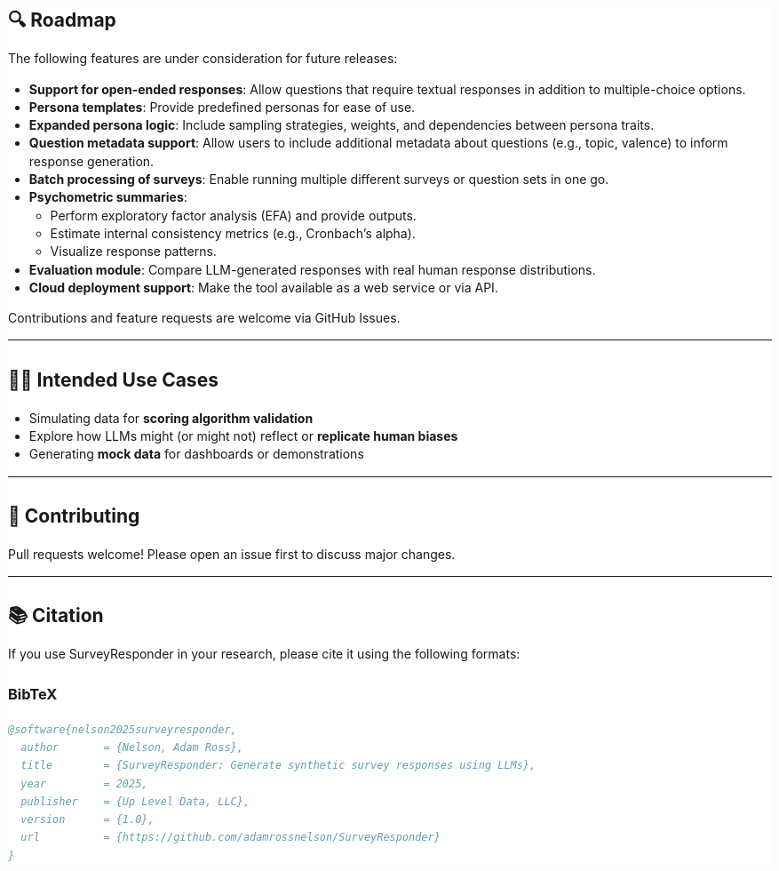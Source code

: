 
## 🔍 Roadmap

The following features are under consideration for future releases:

- **Support for open-ended responses**: Allow questions that require textual responses in addition to multiple-choice options.
- **Persona templates**: Provide predefined personas for ease of use.
- **Expanded persona logic**: Include sampling strategies, weights, and dependencies between persona traits.
- **Question metadata support**: Allow users to include additional metadata about questions (e.g., topic, valence) to inform response generation.
- **Batch processing of surveys**: Enable running multiple different surveys or question sets in one go.
- **Psychometric summaries**:
  - Perform exploratory factor analysis (EFA) and provide outputs.
  - Estimate internal consistency metrics (e.g., Cronbach’s alpha).
  - Visualize response patterns.
- **Evaluation module**: Compare LLM-generated responses with real human response distributions.
- **Cloud deployment support**: Make the tool available as a web service or via API.

Contributions and feature requests are welcome via GitHub Issues.

---

## 👨‍🔬 Intended Use Cases

- Simulating data for **scoring algorithm validation**
- Explore how LLMs might (or might not) reflect or **replicate human biases**
- Generating **mock data** for dashboards or demonstrations

---

## 💬 Contributing

Pull requests welcome! Please open an issue first to discuss major changes.

---

## 📚 Citation

If you use SurveyResponder in your research, please cite it using the following formats:

### BibTeX

```bibtex
@software{nelson2025surveyresponder,
  author       = {Nelson, Adam Ross},
  title        = {SurveyResponder: Generate synthetic survey responses using LLMs},
  year         = 2025,
  publisher    = {Up Level Data, LLC},
  version      = {1.0},
  url          = {https://github.com/adamrossnelson/SurveyResponder}
}
```
